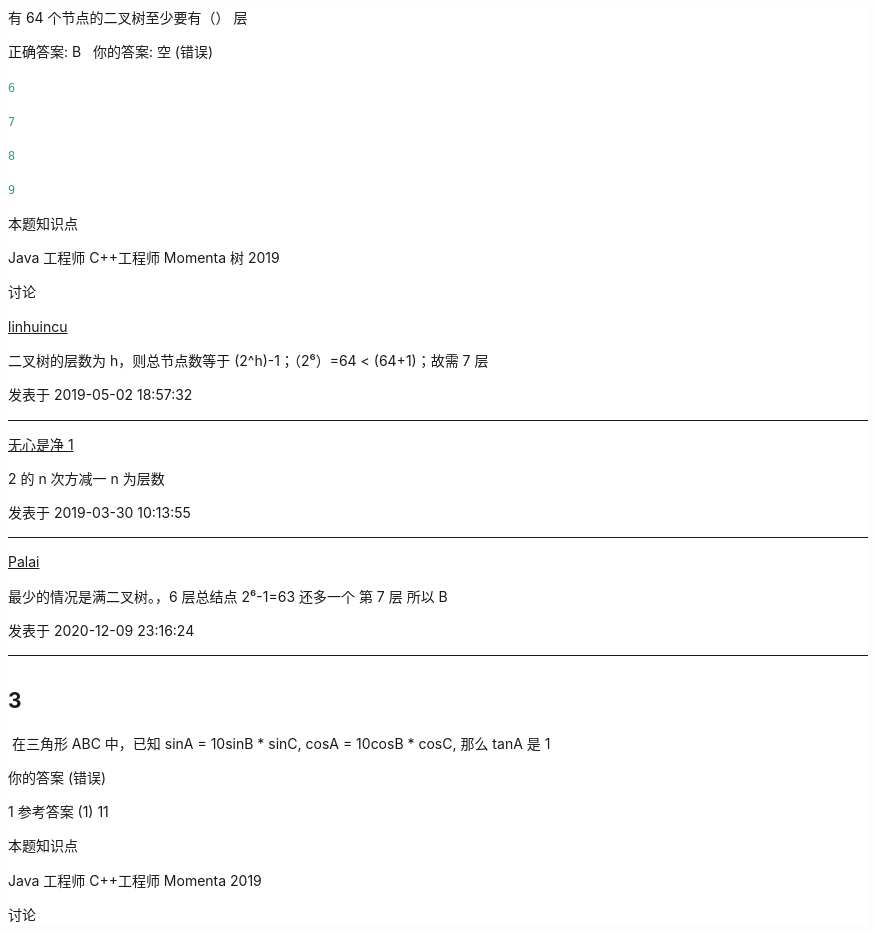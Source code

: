 有 64 个节点的二叉树至少要有（） 层

正确答案: B   你的答案: 空 (错误)

```cpp
6
```

```cpp
7
```

```cpp
8
```

```cpp
9
```

本题知识点

Java 工程师 C++工程师 Momenta 树 2019

讨论

[linhuincu](https://www.nowcoder.com/profile/9434019)

二叉树的层数为 h，则总节点数等于 (2^h)-1；（2⁶）=64 < (64+1)；故需 7 层

发表于 2019-05-02 18:57:32

* * *

[无心是净 1](https://www.nowcoder.com/profile/9259791)

2 的 n 次方减一 n 为层数

发表于 2019-03-30 10:13:55

* * *

[Palai](https://www.nowcoder.com/profile/123764439)

最少的情况是满二叉树。，6 层总结点 2⁶-1=63 还多一个 第 7 层 所以 B

发表于 2020-12-09 23:16:24

* * *

## 3

 在三角形 ABC 中，已知 sinA = 10sinB * sinC, cosA = 10cosB * cosC, 那么 tanA 是 1

你的答案 (错误)

1 参考答案 (1) 11

本题知识点

Java 工程师 C++工程师 Momenta 2019

讨论
